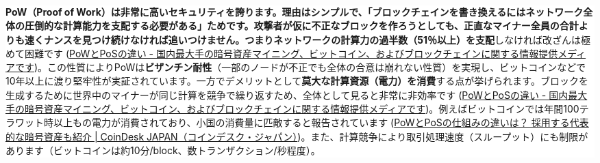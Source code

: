 **PoW（Proof of Work）**は非常に高いセキュリティを誇ります。理由はシンプルで、「ブロックチェインを書き換えるにはネットワーク全体の圧倒的な計算能力を支配する必要がある」ためです。攻撃者が仮に不正なブロックを作ろうとしても、正直なマイナー全員の合計よりも速くナンスを見つけ続けなければ追いつけません。つまり**ネットワークの計算力の過半数（51％以上）を支配**しなければ改ざんは極めて困難です ([PoWとPoSの違い - 国内最大手の暗号資産マイニング、ビットコイン、およびブロックチェインに関する情報提供メディアです](https://www.bfmedia.jp/proof-of-work-vs-proof-of-stake#:~:text=%E3%82%BD%E3%83%BC%E3%82%B9%E3%81%AE%E6%B6%88%E8%B2%BB%E3%81%8C%E5%B0%91%E3%81%AA%E3%81%8F%E3%81%AA%E3%82%8A%E3%81%BE%E3%81%99%E3%80%82%E6%A4%9C%E8%A8%BC%E8%80%85%E3%81%AF%E3%83%8D%E3%83%83%E3%83%88%E3%83%AF%E3%83%BC%E3%82%AF%E3%81%B8%E3%81%AE%E3%82%B9%E3%83%86%E3%83%BC%E3%82%AF%E3%81%AB%E5%9F%BA%E3%81%A5%E3%81%84%E3%81%A6%E9%81%B8%E6%8A%9E%E3%81%95%E3%82%8C%E3%80%81%E3%83%AA%E3%82%BD%E3%83%BC%E3%82%B9%E3%81%AE%E4%BD%BF%E7%94%A8%E9%87%8F%E3%81%8C%E5%B0%91%E3%81%AA%E3%81%8F%E3%81%AA%E3%82%8A%E3%81%BE%E3%81%99%E3%80%82%20%E5%AE%89%E5%85%A8%E6%80%A7%20PoW%E3%81%AF%E3%80%81%E3%81%9D%E3%81%AE%E3%82%BB%E3%82%AD%E3%83%A5%E3%83%AA%E3%83%86%E3%82%A3%E3%81%AE%E3%81%9F%E3%82%81%E3%81%AB%E8%B3%9E%E8%B3%9B%E3%81%95%E3%82%8C%E3%81%A6%E3%81%84%E3%81%BE%E3%81%99%E3%80%82%E3%83%8D%E3%83%83%E3%83%88%E3%83%AF%E3%83%BC%E3%82%AF%E3%82%92%E6%94%BB%E6%92%83%E3%81%99%E3%82%8B%E3%81%AB%E3%81%AF%E3%80%81%E6%94%BB%E6%92%83%E8%80%85%E3%81%8C%E3%83%8D%E3%83%83%E3%83%88%E3%83%AF%E3%83%BC%E3%82%AF%E3%81%AE%E8%A8%88%E7%AE%97%E8%83%BD%E5%8A%9B%E3%81%AE%E5%A4%A7%E9%83%A8%E5%88%86%EF%BC%8851%EF%BC%85%E6%94%BB%E6%92%83%EF%BC%89%E3%82%92%E5%88%B6%E5%BE%A1%E3%81%99%E3%82%8B%E5%BF%85%E8%A6%81%E3%81%8C%E3%81%82%E3%82%8A))。この性質によりPoWは**ビザンチン耐性**（一部のノードが不正でも全体の合意は崩れない性質）を実現し、ビットコインなどで10年以上に渡り堅牢性が実証されています。一方でデメリットとして**莫大な計算資源（電力）を消費**する点が挙げられます。ブロックを生成するために世界中のマイナーが同じ計算を競争で繰り返すため、全体として見ると非常に非効率です ([PoWとPoSの違い - 国内最大手の暗号資産マイニング、ビットコイン、およびブロックチェインに関する情報提供メディアです](https://www.bfmedia.jp/proof-of-work-vs-proof-of-stake#:~:text=PoW%E3%81%AF%E3%80%81%E3%83%93%E3%83%83%E3%83%88%E3%82%B3%E3%82%A4%E3%83%B3%E3%81%AA%E3%81%A9%E3%81%AE%E6%97%A9%E6%9C%9F%E3%81%AE%E3%83%96%E3%83%AD%E3%83%83%E3%82%AF%E3%83%81%E3%82%A7%E3%83%BC%E3%83%B3%E3%83%97%E3%83%AD%E3%82%B8%E3%82%A7%E3%82%AF%E3%83%88%E3%81%A7%E5%BA%83%E3%81%8F%E6%8E%A1%E7%94%A8%E3%81%95%E3%82%8C%E3%81%A6%E3%81%8A%E3%82%8A%E3%80%81%E5%A0%85%E7%89%A2%E3%81%AA%E3%82%BB%E3%82%AD%E3%83%A5%E3%83%AA%E3%83%86%E3%82%A3%E3%82%92%E6%8F%90%E4%BE%9B%E3%81%97%E3%81%BE%E3%81%99%E3%81%8C%E3%80%81%E3%82%A8%E3%83%8D%E3%83%AB%E3%82%AE%E3%83%BC%E3%81%AE%E6%B6%88%E8%B2%BB%E3%81%8C%E5%A4%A7%E3%81%8D%E3%81%84%E3%81%A8%E3%81%84%E3%81%86%E5%95%8F%20%E9%A1%8C%E3%81%8C%E3%81%82%E3%82%8A%E3%81%BE%E3%81%99%E3%80%82%E4%B8%80%E6%96%B9%E3%80%81PoS%E3%81%AF%E3%80%81%E3%82%A8%E3%83%8D%E3%83%AB%E3%82%AE%E3%83%BC%E6%B6%88%E8%B2%BB%E3%81%8C%E4%BD%8E%E3%81%8F%E3%80%81%E3%82%88%E3%82%8A%E6%8C%81%E7%B6%9A%E5%8F%AF%E8%83%BD%E3%81%AA%E6%96%B9%E6%B3%95%E3%81%A7%E3%83%96%E3%83%AD%E3%83%83%E3%82%AF%E3%82%92%E7%94%9F%E6%88%90%E3%81%99%E3%82%8B%E3%81%93%E3%81%A8%E3%81%8C%E3%81%A7%E3%81%8D%E3%81%BE%E3%81%99%E3%81%8C%E3%80%81%E3%82%BB%E3%82%AD%E3%83%A5%E3%83%AA%E3%83%86%E3%82%A3%E3%81%AB%E9%96%A2%E3%81%99%E3%82%8B%E6%87%B8%E5%BF%B5%E3%81%8C%E3%81%82%E3%82%8A%E3%81%BE%E3%81%99%E3%80%82))。例えばビットコインでは年間100テラワット時以上もの電力が消費されており、小国の消費量に匹敵すると報告されています ([PoWとPoSの仕組みの違いは？ 採用する代表的な暗号資産も紹介 | CoinDesk JAPAN（コインデスク・ジャパン）](https://www.coindeskjapan.com/learn/pow-pos/#:~:text=PoW%E3%82%92%E6%8E%A1%E7%94%A8%E3%81%97%E3%81%A6%E3%81%84%E3%82%8B%E3%83%93%E3%83%83%E3%83%88%E3%82%B3%E3%82%A4%E3%83%B3%E3%81%AE%E3%83%9E%E3%82%A4%E3%83%8B%E3%83%B3%E3%82%B0%E3%81%A7%E3%81%AF%E3%80%81%E5%B9%B4%E9%96%93%E7%B4%84106%E3%83%86%E3%83%A9%E3%83%AF%E3%83%83%E3%83%88%E3%81%AE%E9%9B%BB%E5%8A%9B%E3%82%92%E6%B6%88%E8%B2%BB%E3%81%97%E3%81%A6%E3%81%8A%E3%82%8A%E3%80%81%E3%81%93%E3%82%8C%E3%81%AF%E3%82%AA%E3%83%A9%E3%83%B3%E3%83%80%E3%81%AE%E9%9B%BB%E5%8A%9B%E9%87%8F%E3%81%AB%E5%8C%B9%E6%95%B5%E3%81%99%E3%82%8B%E3%80%82%E4%B8%80%E6%96%B9%E3%81%A7%E3%80%812022%E5%B9%B49%E6%9C%88%E3%81%ABPoW%E3%81%8B%20%E3%82%89PoS%E3%81%AB%E3%82%B3%E3%83%B3%E3%82%BB%E3%83%B3%E3%82%B5%E3%82%B9%E3%82%A2%E3%83%AB%E3%82%B4%E3%83%AA%E3%82%BA%E3%83%A0%E3%82%92%E5%A4%89%E6%9B%B4%E3%81%97%E3%81%9F%E3%82%A4%E3%83%BC%E3%82%B5%E3%83%AA%E3%82%A2%E3%83%A0%E3%81%A7%E3%81%AF%E3%80%81%E6%B6%88%E8%B2%BB%E9%9B%BB%E5%8A%9B%E9%87%8F%E3%82%9299.95))。また、計算競争により取引処理速度（スループット）にも制限があります（ビットコインは約10分/block、数トランザクション/秒程度）。
